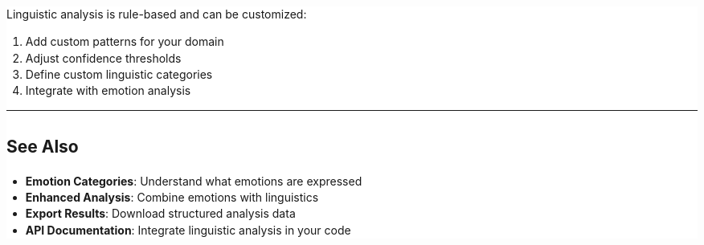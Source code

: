 Linguistic analysis is rule-based and can be customized:

1. Add custom patterns for your domain
2. Adjust confidence thresholds
3. Define custom linguistic categories
4. Integrate with emotion analysis

---

## See Also

- **Emotion Categories**: Understand what emotions are expressed
- **Enhanced Analysis**: Combine emotions with linguistics
- **Export Results**: Download structured analysis data
- **API Documentation**: Integrate linguistic analysis in your code

